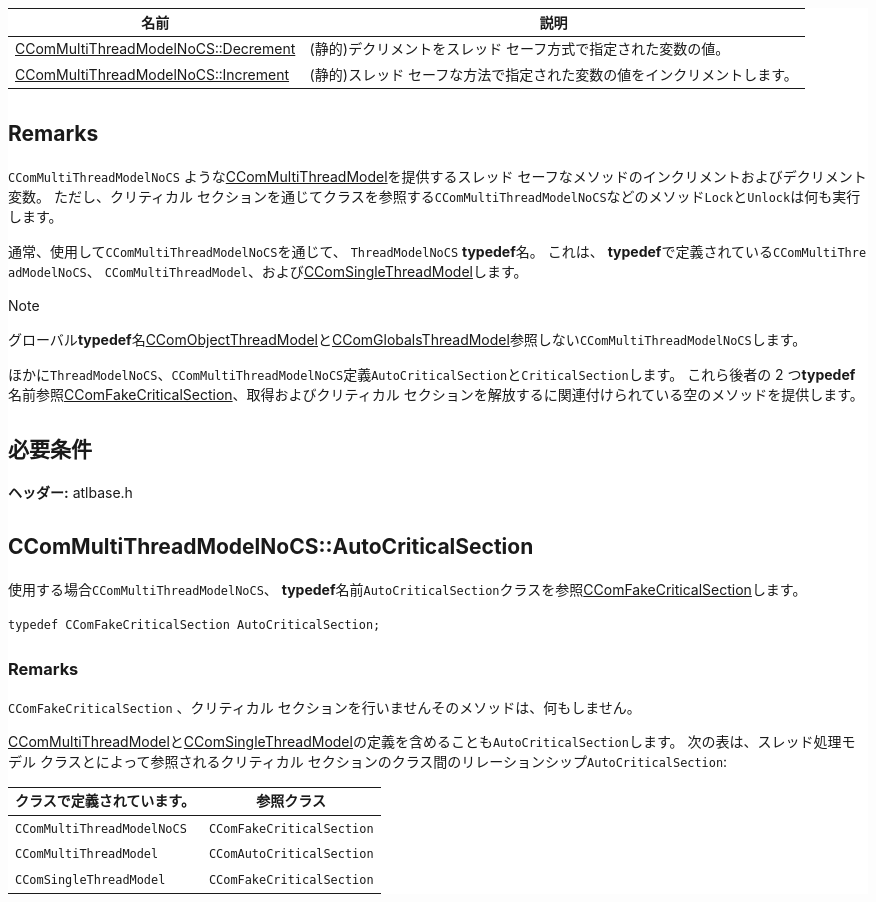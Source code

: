 |名前|説明|
|----------|-----------------|
|[CComMultiThreadModelNoCS::Decrement](#decrement)|(静的)デクリメントをスレッド セーフ方式で指定された変数の値。|
|[CComMultiThreadModelNoCS::Increment](#increment)|(静的)スレッド セーフな方法で指定された変数の値をインクリメントします。|

## <a name="remarks"></a>Remarks

`CComMultiThreadModelNoCS` ような[CComMultiThreadModel](../../atl/reference/ccommultithreadmodel-class.md)を提供するスレッド セーフなメソッドのインクリメントおよびデクリメント変数。 ただし、クリティカル セクションを通じてクラスを参照する`CComMultiThreadModelNoCS`などのメソッド`Lock`と`Unlock`は何も実行します。

通常、使用して`CComMultiThreadModelNoCS`を通じて、 `ThreadModelNoCS` **typedef**名。 これは、 **typedef**で定義されている`CComMultiThreadModelNoCS`、 `CComMultiThreadModel`、および[CComSingleThreadModel](../../atl/reference/ccomsinglethreadmodel-class.md)します。

> [!NOTE]
>  グローバル**typedef**名[CComObjectThreadModel](atl-typedefs.md#ccomobjectthreadmodel)と[CComGlobalsThreadModel](atl-typedefs.md#ccomglobalsthreadmodel)参照しない`CComMultiThreadModelNoCS`します。

ほかに`ThreadModelNoCS`、`CComMultiThreadModelNoCS`定義`AutoCriticalSection`と`CriticalSection`します。 これら後者の 2 つ**typedef**名前参照[CComFakeCriticalSection](../../atl/reference/ccomfakecriticalsection-class.md)、取得およびクリティカル セクションを解放するに関連付けられている空のメソッドを提供します。

## <a name="requirements"></a>必要条件

**ヘッダー:** atlbase.h

##  <a name="autocriticalsection"></a>  CComMultiThreadModelNoCS::AutoCriticalSection

使用する場合`CComMultiThreadModelNoCS`、 **typedef**名前`AutoCriticalSection`クラスを参照[CComFakeCriticalSection](../../atl/reference/ccomfakecriticalsection-class.md)します。

```
typedef CComFakeCriticalSection AutoCriticalSection;
```

### <a name="remarks"></a>Remarks

`CComFakeCriticalSection` 、クリティカル セクションを行いませんそのメソッドは、何もしません。

[CComMultiThreadModel](../../atl/reference/ccommultithreadmodel-class.md)と[CComSingleThreadModel](../../atl/reference/ccomsinglethreadmodel-class.md)の定義を含めることも`AutoCriticalSection`します。 次の表は、スレッド処理モデル クラスとによって参照されるクリティカル セクションのクラス間のリレーションシップ`AutoCriticalSection`:

|クラスで定義されています。|参照クラス|
|----------------------|----------------------|
|`CComMultiThreadModelNoCS`|`CComFakeCriticalSection`|
|`CComMultiThreadModel`|`CComAutoCriticalSection`|
|`CComSingleThreadModel`|`CComFakeCriticalSection`|
